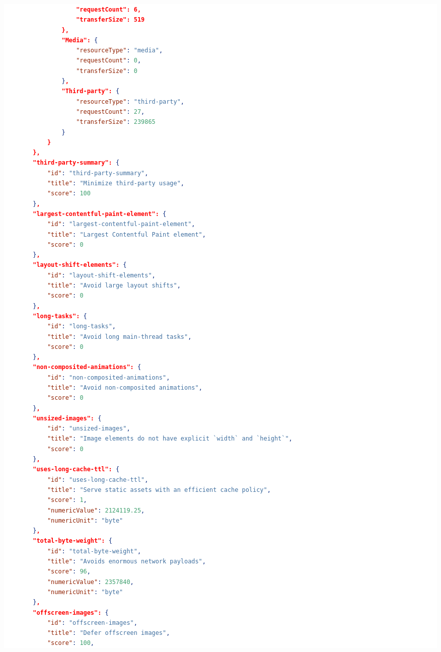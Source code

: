 ```json
					"requestCount": 6,
					"transferSize": 519
				},
				"Media": {
					"resourceType": "media",
					"requestCount": 0,
					"transferSize": 0
				},
				"Third-party": {
					"resourceType": "third-party",
					"requestCount": 27,
					"transferSize": 239865
				}
			}
		},
		"third-party-summary": {
			"id": "third-party-summary",
			"title": "Minimize third-party usage",
			"score": 100
		},
		"largest-contentful-paint-element": {
			"id": "largest-contentful-paint-element",
			"title": "Largest Contentful Paint element",
			"score": 0
		},
		"layout-shift-elements": {
			"id": "layout-shift-elements",
			"title": "Avoid large layout shifts",
			"score": 0
		},
		"long-tasks": {
			"id": "long-tasks",
			"title": "Avoid long main-thread tasks",
			"score": 0
		},
		"non-composited-animations": {
			"id": "non-composited-animations",
			"title": "Avoid non-composited animations",
			"score": 0
		},
		"unsized-images": {
			"id": "unsized-images",
			"title": "Image elements do not have explicit `width` and `height`",
			"score": 0
		},
		"uses-long-cache-ttl": {
			"id": "uses-long-cache-ttl",
			"title": "Serve static assets with an efficient cache policy",
			"score": 1,
			"numericValue": 2124119.25,
			"numericUnit": "byte"
		},
		"total-byte-weight": {
			"id": "total-byte-weight",
			"title": "Avoids enormous network payloads",
			"score": 96,
			"numericValue": 2357840,
			"numericUnit": "byte"
		},
		"offscreen-images": {
			"id": "offscreen-images",
			"title": "Defer offscreen images",
			"score": 100,
```